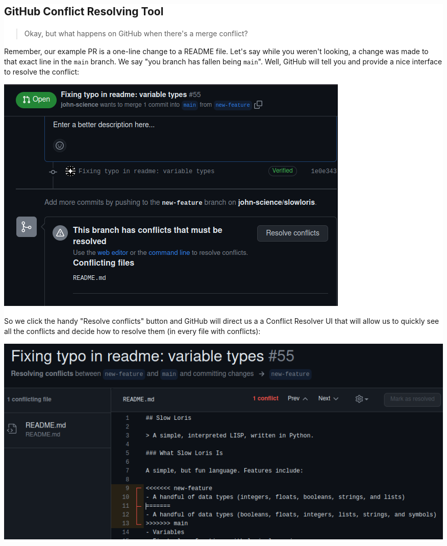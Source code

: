
## GitHub Conflict Resolving Tool

> Okay, but what happens on GitHub when there's a merge conflict?

Remember, our example PR is a one-line change to a README file. Let's say while you weren't looking, a change was made to that exact line in the `main` branch. We say "you branch has fallen being `main`". Well, GitHub will tell you and provide a nice interface to resolve the conflict:

<img src="/assets/images/git/4_conflict_found.png" alt="Merge conflict found on GitHub">

So we click the handy "Resolve conflicts" button and GitHub will direct us a a Conflict Resolver UI that will allow us to quickly see all the conflicts and decide how to resolve them (in every file with conflicts):

<img src="/assets/images/git/5_github_conflict_resolver_ui.png" alt="The GH conflict resolver UI">
